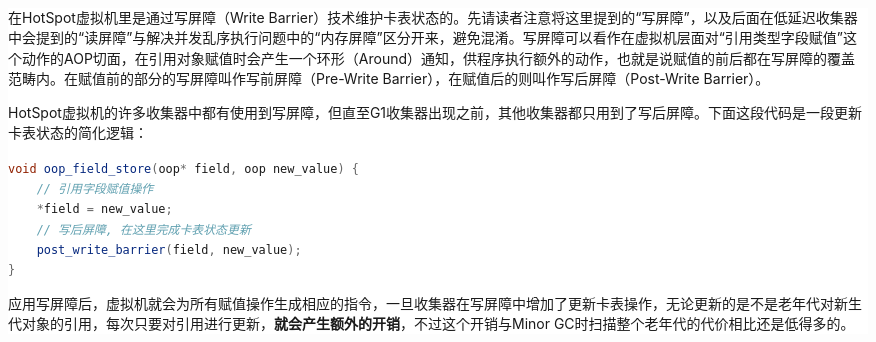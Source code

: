 在HotSpot虚拟机里是通过写屏障（Write Barrier）技术维护卡表状态的。先请读者注意将这里提到的“写屏障”，以及后面在低延迟收集器中会提到的“读屏障”与解决并发乱序执行问题中的“内存屏障”区分开来，避免混淆。写屏障可以看作在虚拟机层面对“引用类型字段赋值”这个动作的AOP切面，在引用对象赋值时会产生一个环形（Around）通知，供程序执行额外的动作，也就是说赋值的前后都在写屏障的覆盖范畴内。在赋值前的部分的写屏障叫作写前屏障（Pre-Write Barrier），在赋值后的则叫作写后屏障（Post-Write Barrier）。

HotSpot虚拟机的许多收集器中都有使用到写屏障，但直至G1收集器出现之前，其他收集器都只用到了写后屏障。下面这段代码是一段更新卡表状态的简化逻辑：

```java
void oop_field_store(oop* field, oop new_value) {
    // 引用字段赋值操作
    *field = new_value;
    // 写后屏障, 在这里完成卡表状态更新
    post_write_barrier(field, new_value);
}
```

应用写屏障后，虚拟机就会为所有赋值操作生成相应的指令，一旦收集器在写屏障中增加了更新卡表操作，无论更新的是不是老年代对新生代对象的引用，每次只要对引用进行更新，**就会产生额外的开销**，不过这个开销与Minor GC时扫描整个老年代的代价相比还是低得多的。
